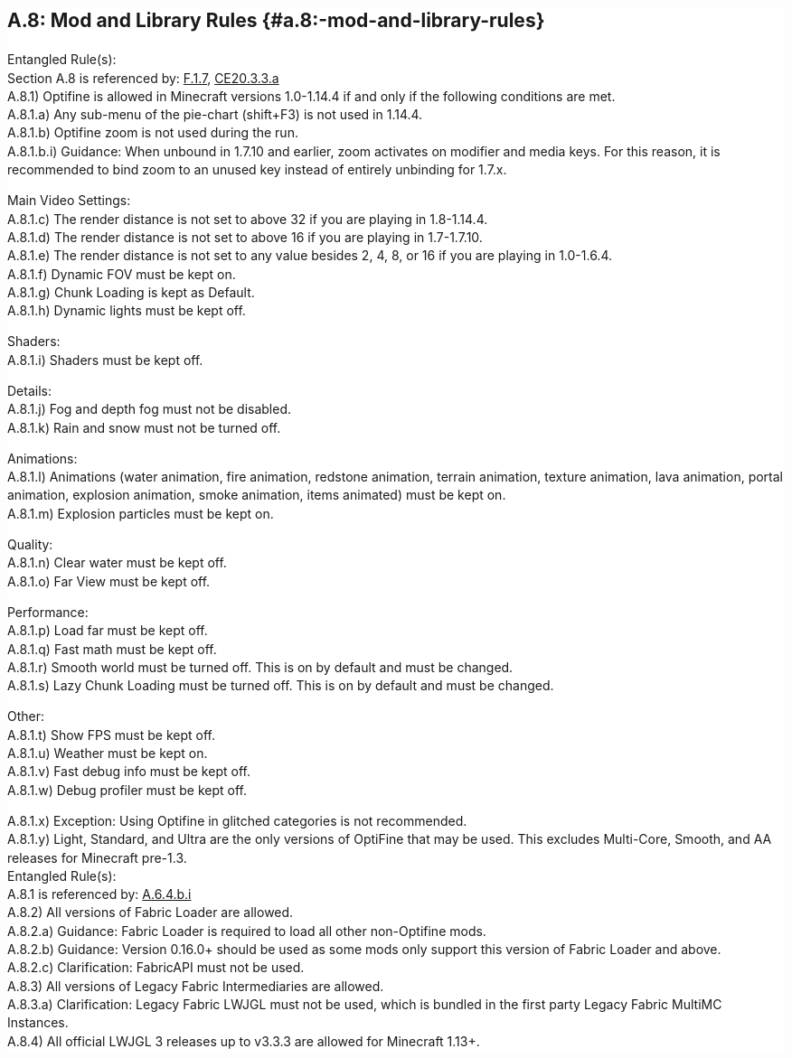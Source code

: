 ## **A.8: Mod and Library Rules**  {#a.8:-mod-and-library-rules}

Entangled Rule(s):  
Section A.8 is referenced by: [F.1.7](#bookmark=id.y9pp4039hq6k), [CE20.3.3.a](#bookmark=id.tufheuedbeh4)  
A.8.1) Optifine is allowed in Minecraft versions 1.0-1.14.4 if and only if the following conditions are met.  
	A.8.1.a) Any sub-menu of the pie-chart (shift+F3) is not used in 1.14.4.  
	A.8.1.b) Optifine zoom is not used during the run.  
A.8.1.b.i) Guidance: When unbound in 1.7.10 and earlier, zoom activates on modifier and media keys. For this reason, it is recommended to bind zoom to an unused key instead of entirely unbinding for 1.7.x.  
	  
Main Video Settings:  
	A.8.1.c) The render distance is not set to above 32 if you are playing in 1.8-1.14.4.  
	A.8.1.d) The render distance is not set to above 16 if you are playing in 1.7-1.7.10.  
A.8.1.e) The render distance is not set to any value besides 2, 4, 8, or 16 if you are playing in 1.0-1.6.4.  
A.8.1.f) Dynamic FOV must be kept on.  
A.8.1.g) Chunk Loading is kept as Default.  
A.8.1.h) Dynamic lights must be kept off.

Shaders:  
A.8.1.i) Shaders must be kept off.

Details:  
A.8.1.j) Fog and depth fog must not be disabled.  
A.8.1.k) Rain and snow must not be turned off.

Animations:  
A.8.1.l) Animations (water animation, fire animation, redstone animation, terrain animation, texture animation, lava animation, portal animation, explosion animation, smoke animation, items animated) must be kept on.  
A.8.1.m) Explosion particles must be kept on.

Quality:  
A.8.1.n) Clear water must be kept off.  
A.8.1.o) Far View must be kept off.

Performance:  
A.8.1.p) Load far must be kept off.  
A.8.1.q) Fast math must be kept off.  
A.8.1.r) Smooth world must be turned off. This is on by default and must be changed.  
A.8.1.s) Lazy Chunk Loading must be turned off. This is on by default and must be changed.

Other:  
A.8.1.t) Show FPS must be kept off.  
A.8.1.u) Weather must be kept on.  
A.8.1.v) Fast debug info must be kept off.  
A.8.1.w) Debug profiler must be kept off.

A.8.1.x) Exception: Using Optifine in glitched categories is not recommended.  
A.8.1.y) Light, Standard, and Ultra are the only versions of OptiFine that may be used. This excludes Multi-Core, Smooth, and AA releases for Minecraft pre-1.3.  
Entangled Rule(s):  
A.8.1 is referenced by: [A.6.4.b.i](#bookmark=id.lw6iymfejdvg)  
A.8.2) All versions of Fabric Loader are allowed.  
	A.8.2.a) Guidance: Fabric Loader is required to load all other non-Optifine mods.  
A.8.2.b) Guidance: Version 0.16.0+ should be used as some mods only support this version of Fabric Loader and above.  
A.8.2.c) Clarification: FabricAPI must not be used.  
A.8.3) All versions of Legacy Fabric Intermediaries are allowed.  
A.8.3.a) Clarification: Legacy Fabric LWJGL must not be used, which is bundled in the first party Legacy Fabric MultiMC Instances.  
A.8.4) All official LWJGL 3 releases up to v3.3.3 are allowed for Minecraft 1.13+.  